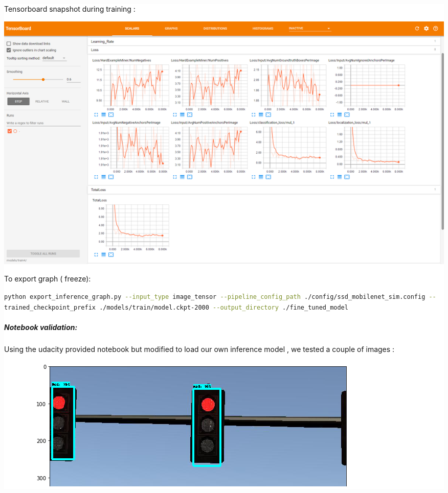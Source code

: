Tensorboard snapshot during training :

![alt text](media/tensor_board.png "CarND - Tensorboard UI")
    
To export graph ( freeze):
```sh
python export_inference_graph.py --input_type image_tensor --pipeline_config_path ./config/ssd_mobilenet_sim.config --       trained_checkpoint_prefix ./models/train/model.ckpt-2000 --output_directory ./fine_tuned_model
```

##### Notebook validation:
Using the udacity provided notebook but modified to load our own inference model , we tested a couple of images :

![alt text](media/mobilenet_ssd_infer1.png "CarND - Jupyter notebook tl classification")